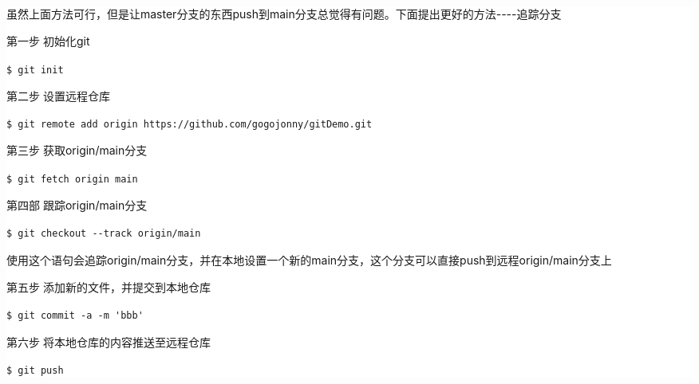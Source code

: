 

虽然上面方法可行，但是让master分支的东西push到main分支总觉得有问题。下面提出更好的方法----追踪分支

第一步 初始化git

```
$ git init
```



第二步 设置远程仓库

```
$ git remote add origin https://github.com/gogojonny/gitDemo.git
```

第三步 获取origin/main分支

```
$ git fetch origin main
```

第四部 跟踪origin/main分支

```
$ git checkout --track origin/main
```

使用这个语句会追踪origin/main分支，并在本地设置一个新的main分支，这个分支可以直接push到远程origin/main分支上

第五步 添加新的文件，并提交到本地仓库

```
$ git commit -a -m 'bbb'
```

第六步 将本地仓库的内容推送至远程仓库

```
$ git push
```

















